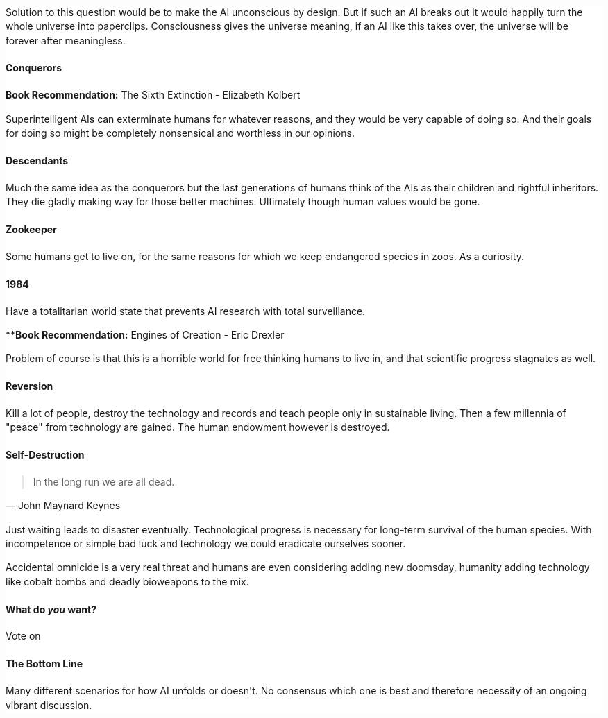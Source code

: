 Solution to this question would be to make the AI unconscious by design. But if such an AI breaks out it would happily turn the whole universe into paperclips. Consciousness gives the universe meaning, if an AI like this takes over, the universe will be forever after meaningless. 

#### Conquerors

**Book Recommendation:** The Sixth Extinction - Elizabeth Kolbert

Superintelligent AIs can exterminate humans for whatever reasons, and they would be very capable of doing so. And their goals for doing so might be completely nonsensical and worthless in our opinions. 

#### Descendants

Much the same idea as the conquerors but the last generations of humans think of the AIs as their children and rightful inheritors. They die gladly making way for those better machines. Ultimately though human values would be gone. 

#### Zookeeper

Some humans get to live on, for the same reasons for which we keep endangered species in zoos. As a curiosity. 

#### 1984

Have a totalitarian world state that prevents AI research with total surveillance. 

****Book Recommendation:** Engines of Creation - Eric Drexler

Problem of course is that this is a horrible world for free thinking humans to live in, and that scientific progress stagnates as well. 

#### Reversion

Kill a lot of people, destroy the technology and records and teach people only in sustainable living. Then a few millennia of "peace" from technology are gained. The human endowment however is destroyed. 

#### Self-Destruction 

> In the long run we are all dead. 

— John Maynard Keynes

Just waiting leads to disaster eventually. Technological progress is necessary for long-term survival of the human species. With incompetence or simple bad luck and technology we could eradicate ourselves sooner. 

Accidental omnicide is a very real threat and humans are even considering adding new doomsday, humanity adding technology like cobalt bombs and deadly bioweapons to the mix. 

#### What do *you* want?

Vote on [](https://AgeOfAi.org)

#### The Bottom Line

Many different scenarios for how AI unfolds or doesn't. No consensus which one is best and therefore necessity of an ongoing vibrant discussion. 
